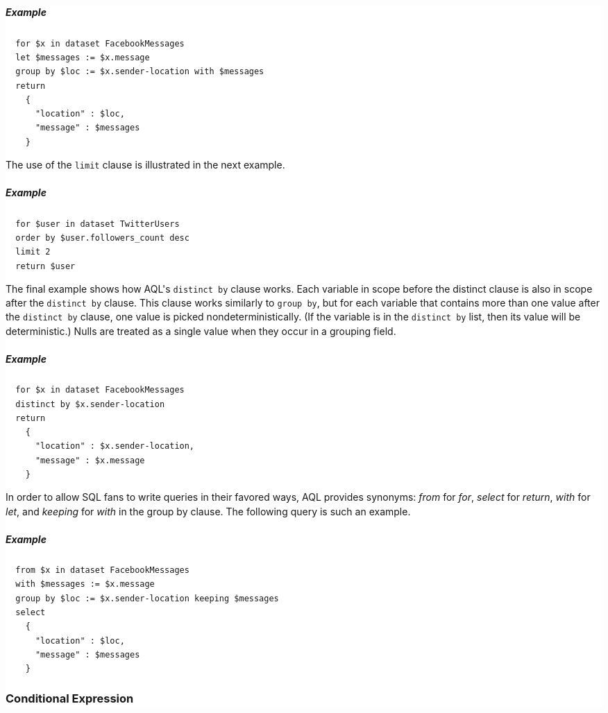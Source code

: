 ##### Example

      for $x in dataset FacebookMessages
      let $messages := $x.message
      group by $loc := $x.sender-location with $messages
      return
        {
          "location" : $loc,
          "message" : $messages
        }

The use of the `limit` clause is illustrated in the next example.

##### Example

      for $user in dataset TwitterUsers
      order by $user.followers_count desc
      limit 2
      return $user

The final example shows how AQL's `distinct by` clause works.
Each variable in scope before the distinct clause is also in scope after the `distinct by` clause.
This clause works similarly to `group by`, but for each variable that contains more than
one value after the `distinct by` clause, one value is picked nondeterministically.
(If the variable is in the `distinct by` list, then its value will be deterministic.)
Nulls are treated as a single value when they occur in a grouping field.

##### Example

      for $x in dataset FacebookMessages
      distinct by $x.sender-location
      return
        {
          "location" : $x.sender-location,
          "message" : $x.message
        }

In order to allow SQL fans to write queries in their favored ways,
AQL provides synonyms:  _from_ for _for_, _select_ for _return_,  _with_ for _let_, and
_keeping_ for _with_ in the group by clause. The following query
is such an example.

##### Example
      from $x in dataset FacebookMessages
      with $messages := $x.message
      group by $loc := $x.sender-location keeping $messages
      select
        {
          "location" : $loc,
          "message" : $messages
        }

### Conditional Expression
